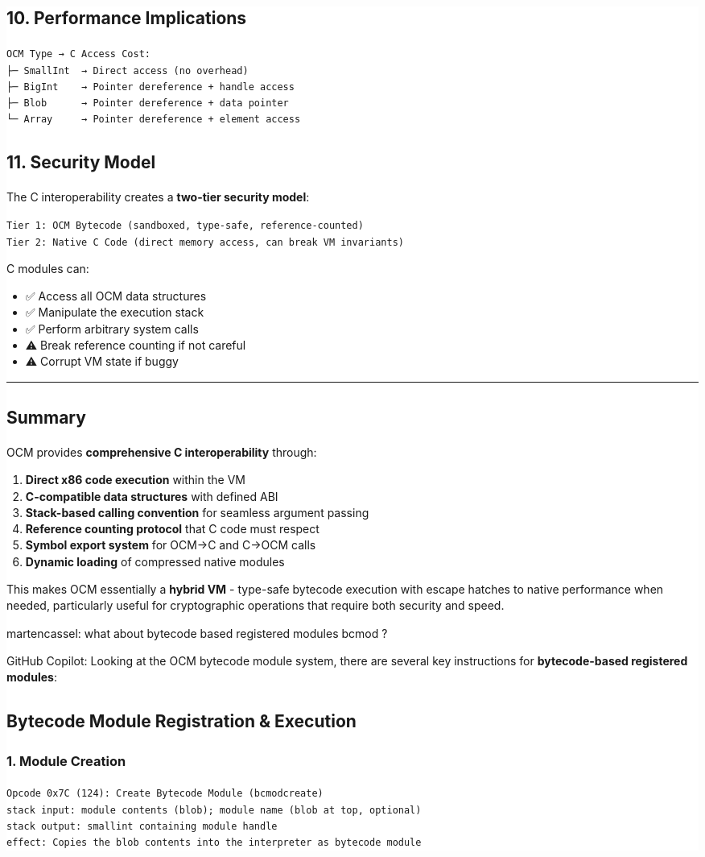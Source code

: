 ## **10. Performance Implications**

```
OCM Type → C Access Cost:
├─ SmallInt  → Direct access (no overhead)
├─ BigInt    → Pointer dereference + handle access
├─ Blob      → Pointer dereference + data pointer
└─ Array     → Pointer dereference + element access
```

## **11. Security Model**

The C interoperability creates a **two-tier security model**:

```
Tier 1: OCM Bytecode (sandboxed, type-safe, reference-counted)
Tier 2: Native C Code (direct memory access, can break VM invariants)
```

C modules can:
- ✅ Access all OCM data structures
- ✅ Manipulate the execution stack
- ✅ Perform arbitrary system calls
- ⚠️ Break reference counting if not careful
- ⚠️ Corrupt VM state if buggy

---

## **Summary**

OCM provides **comprehensive C interoperability** through:

1. **Direct x86 code execution** within the VM
2. **C-compatible data structures** with defined ABI
3. **Stack-based calling convention** for seamless argument passing
4. **Reference counting protocol** that C code must respect
5. **Symbol export system** for OCM→C and C→OCM calls
6. **Dynamic loading** of compressed native modules

This makes OCM essentially a **hybrid VM** - type-safe bytecode execution with escape hatches to native performance when needed, particularly useful for cryptographic operations that require both security and speed.

martencassel: what about bytecode based registered modules bcmod ?

GitHub Copilot: Looking at the OCM bytecode module system, there are several key instructions for **bytecode-based registered modules**:

## **Bytecode Module Registration & Execution**

### **1. Module Creation**
```assembly
Opcode 0x7C (124): Create Bytecode Module (bcmodcreate)
stack input: module contents (blob); module name (blob at top, optional)
stack output: smallint containing module handle
effect: Copies the blob contents into the interpreter as bytecode module
```
